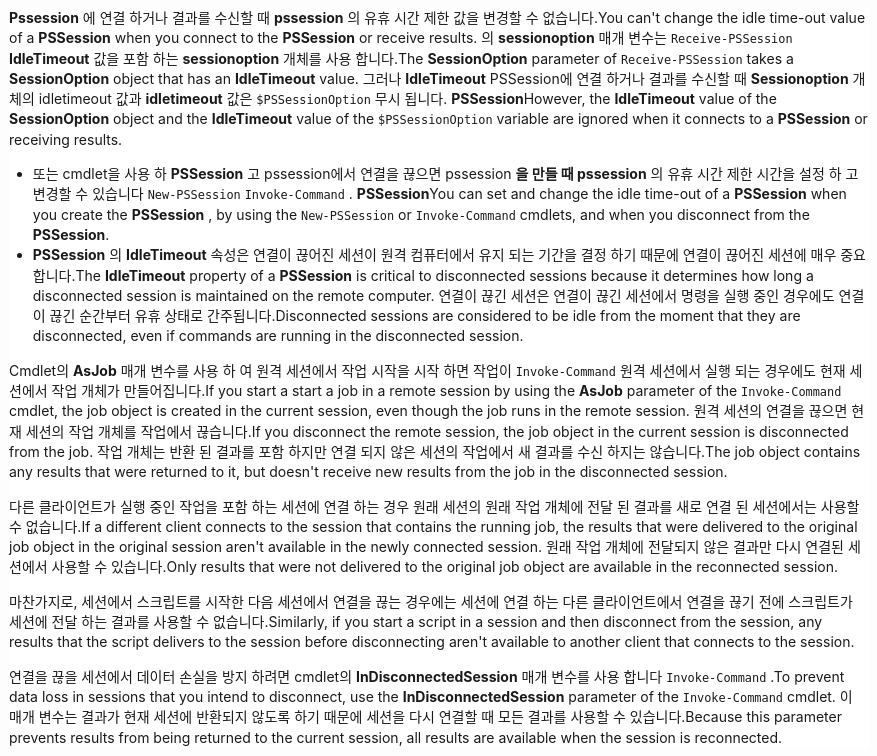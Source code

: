 <span data-ttu-id="a5330-366">**Pssession** 에 연결 하거나 결과를 수신할 때 **pssession** 의 유휴 시간 제한 값을 변경할 수 없습니다.</span><span class="sxs-lookup"><span data-stu-id="a5330-366">You can't change the idle time-out value of a **PSSession** when you connect to the **PSSession** or receive results.</span></span> <span data-ttu-id="a5330-367">의 **sessionoption** 매개 변수는 `Receive-PSSession` **IdleTimeout** 값을 포함 하는 **sessionoption** 개체를 사용 합니다.</span><span class="sxs-lookup"><span data-stu-id="a5330-367">The **SessionOption** parameter of `Receive-PSSession` takes a **SessionOption** object that has an **IdleTimeout** value.</span></span> <span data-ttu-id="a5330-368">그러나 **IdleTimeout** PSSession에 연결 하거나 결과를 수신할 때 **Sessionoption** 개체의 idletimeout 값과 **idletimeout** 값은 `$PSSessionOption` 무시 됩니다. **PSSession**</span><span class="sxs-lookup"><span data-stu-id="a5330-368">However, the **IdleTimeout** value of the **SessionOption** object and the **IdleTimeout** value of the `$PSSessionOption` variable are ignored when it connects to a **PSSession** or receiving results.</span></span>

- <span data-ttu-id="a5330-369">또는 cmdlet을 사용 하 **PSSession** 고 pssession에서 연결을 끊으면 pssession **을 만들 때 pssession** 의 유휴 시간 제한 시간을 설정 하 고 변경할 수 있습니다 `New-PSSession` `Invoke-Command` . **PSSession**</span><span class="sxs-lookup"><span data-stu-id="a5330-369">You can set and change the idle time-out of a **PSSession** when you create the **PSSession** , by using the `New-PSSession` or `Invoke-Command` cmdlets, and when you disconnect from the **PSSession**.</span></span>
- <span data-ttu-id="a5330-370">**PSSession** 의 **IdleTimeout** 속성은 연결이 끊어진 세션이 원격 컴퓨터에서 유지 되는 기간을 결정 하기 때문에 연결이 끊어진 세션에 매우 중요 합니다.</span><span class="sxs-lookup"><span data-stu-id="a5330-370">The **IdleTimeout** property of a **PSSession** is critical to disconnected sessions because it determines how long a disconnected session is maintained on the remote computer.</span></span> <span data-ttu-id="a5330-371">연결이 끊긴 세션은 연결이 끊긴 세션에서 명령을 실행 중인 경우에도 연결이 끊긴 순간부터 유휴 상태로 간주됩니다.</span><span class="sxs-lookup"><span data-stu-id="a5330-371">Disconnected sessions are considered to be idle from the moment that they are disconnected, even if commands are running in the disconnected session.</span></span>

<span data-ttu-id="a5330-372">Cmdlet의 **AsJob** 매개 변수를 사용 하 여 원격 세션에서 작업 시작을 시작 하면 작업이 `Invoke-Command` 원격 세션에서 실행 되는 경우에도 현재 세션에서 작업 개체가 만들어집니다.</span><span class="sxs-lookup"><span data-stu-id="a5330-372">If you start a start a job in a remote session by using the **AsJob** parameter of the `Invoke-Command` cmdlet, the job object is created in the current session, even though the job runs in the remote session.</span></span> <span data-ttu-id="a5330-373">원격 세션의 연결을 끊으면 현재 세션의 작업 개체를 작업에서 끊습니다.</span><span class="sxs-lookup"><span data-stu-id="a5330-373">If you disconnect the remote session, the job object in the current session is disconnected from the job.</span></span> <span data-ttu-id="a5330-374">작업 개체는 반환 된 결과를 포함 하지만 연결 되지 않은 세션의 작업에서 새 결과를 수신 하지는 않습니다.</span><span class="sxs-lookup"><span data-stu-id="a5330-374">The job object contains any results that were returned to it, but doesn't receive new results from the job in the disconnected session.</span></span>

<span data-ttu-id="a5330-375">다른 클라이언트가 실행 중인 작업을 포함 하는 세션에 연결 하는 경우 원래 세션의 원래 작업 개체에 전달 된 결과를 새로 연결 된 세션에서는 사용할 수 없습니다.</span><span class="sxs-lookup"><span data-stu-id="a5330-375">If a different client connects to the session that contains the running job, the results that were delivered to the original job object in the original session aren't available in the newly connected session.</span></span> <span data-ttu-id="a5330-376">원래 작업 개체에 전달되지 않은 결과만 다시 연결된 세션에서 사용할 수 있습니다.</span><span class="sxs-lookup"><span data-stu-id="a5330-376">Only results that were not delivered to the original job object are available in the reconnected session.</span></span>

<span data-ttu-id="a5330-377">마찬가지로, 세션에서 스크립트를 시작한 다음 세션에서 연결을 끊는 경우에는 세션에 연결 하는 다른 클라이언트에서 연결을 끊기 전에 스크립트가 세션에 전달 하는 결과를 사용할 수 없습니다.</span><span class="sxs-lookup"><span data-stu-id="a5330-377">Similarly, if you start a script in a session and then disconnect from the session, any results that the script delivers to the session before disconnecting aren't available to another client that connects to the session.</span></span>

<span data-ttu-id="a5330-378">연결을 끊을 세션에서 데이터 손실을 방지 하려면 cmdlet의 **InDisconnectedSession** 매개 변수를 사용 합니다 `Invoke-Command` .</span><span class="sxs-lookup"><span data-stu-id="a5330-378">To prevent data loss in sessions that you intend to disconnect, use the **InDisconnectedSession** parameter of the `Invoke-Command` cmdlet.</span></span> <span data-ttu-id="a5330-379">이 매개 변수는 결과가 현재 세션에 반환되지 않도록 하기 때문에 세션을 다시 연결할 때 모든 결과를 사용할 수 있습니다.</span><span class="sxs-lookup"><span data-stu-id="a5330-379">Because this parameter prevents results from being returned to the current session, all results are available when the session is reconnected.</span></span>

